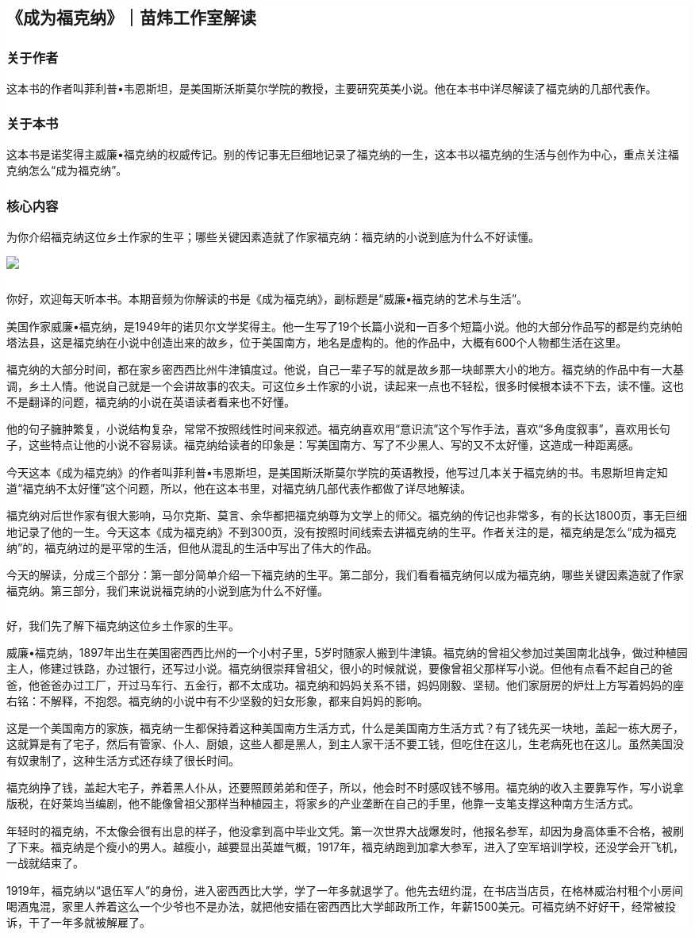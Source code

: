 ## 《成为福克纳》｜苗炜工作室解读

### 关于作者

这本书的作者叫菲利普•韦恩斯坦，是美国斯沃斯莫尔学院的教授，主要研究英美小说。他在本书中详尽解读了福克纳的几部代表作。

### 关于本书

这本书是诺奖得主威廉•福克纳的权威传记。别的传记事无巨细地记录了福克纳的一生，这本书以福克纳的生活与创作为中心，重点关注福克纳怎么“成为福克纳”。

### 核心内容

为你介绍福克纳这位乡土作家的生平；哪些关键因素造就了作家福克纳：福克纳的小说到底为什么不好读懂。

<img  src="https://piccdn3.umiwi.com/img/202009/04/202009041417452602701232.jpg" width="1771"/>

###  



你好，欢迎每天听本书。本期音频为你解读的书是《成为福克纳》，副标题是“威廉•福克纳的艺术与生活”。

美国作家威廉•福克纳，是1949年的诺贝尔文学奖得主。他一生写了19个长篇小说和一百多个短篇小说。他的大部分作品写的都是约克纳帕塔法县，这是福克纳在小说中创造出来的故乡，位于美国南方，地名是虚构的。他的作品中，大概有600个人物都生活在这里。

福克纳的大部分时间，都在家乡密西西比州牛津镇度过。他说，自己一辈子写的就是故乡那一块邮票大小的地方。福克纳的作品中有一大基调，乡土人情。他说自己就是一个会讲故事的农夫。可这位乡土作家的小说，读起来一点也不轻松，很多时候根本读不下去，读不懂。这也不是翻译的问题，福克纳的小说在英语读者看来也不好懂。

他的句子臃肿繁复，小说结构复杂，常常不按照线性时间来叙述。福克纳喜欢用“意识流”这个写作手法，喜欢“多角度叙事”，喜欢用长句子，这些特点让他的小说不容易读。福克纳给读者的印象是：写美国南方、写了不少黑人、写的又不太好懂，这造成一种距离感。

今天这本《成为福克纳》的作者叫菲利普•韦恩斯坦，是美国斯沃斯莫尔学院的英语教授，他写过几本关于福克纳的书。韦恩斯坦肯定知道“福克纳不太好懂”这个问题，所以，他在这本书里，对福克纳几部代表作都做了详尽地解读。

福克纳对后世作家有很大影响，马尔克斯、莫言、余华都把福克纳尊为文学上的师父。福克纳的传记也非常多，有的长达1800页，事无巨细地记录了他的一生。今天这本《成为福克纳》不到300页，没有按照时间线索去讲福克纳的生平。作者关注的是，福克纳是怎么“成为福克纳”的，福克纳过的是平常的生活，但他从混乱的生活中写出了伟大的作品。

今天的解读，分成三个部分：第一部分简单介绍一下福克纳的生平。第二部分，我们看看福克纳何以成为福克纳，哪些关键因素造就了作家福克纳。第三部分，我们来说说福克纳的小说到底为什么不好懂。

###  



好，我们先了解下福克纳这位乡土作家的生平。

威廉•福克纳，1897年出生在美国密西西比州的一个小村子里，5岁时随家人搬到牛津镇。福克纳的曾祖父参加过美国南北战争，做过种植园主人，修建过铁路，办过银行，还写过小说。福克纳很崇拜曾祖父，很小的时候就说，要像曾祖父那样写小说。但他有点看不起自己的爸爸，他爸爸办过工厂，开过马车行、五金行，都不太成功。福克纳和妈妈关系不错，妈妈刚毅、坚韧。他们家厨房的炉灶上方写着妈妈的座右铭：不解释，不抱怨。福克纳的小说中有不少坚毅的妇女形象，都来自妈妈的影响。

这是一个美国南方的家族，福克纳一生都保持着这种美国南方生活方式，什么是美国南方生活方式？有了钱先买一块地，盖起一栋大房子，这就算是有了宅子，然后有管家、仆人、厨娘，这些人都是黑人，到主人家干活不要工钱，但吃住在这儿，生老病死也在这儿。虽然美国没有奴隶制了，这种生活方式还存续了很长时间。

福克纳挣了钱，盖起大宅子，养着黑人仆从，还要照顾弟弟和侄子，所以，他会时不时感叹钱不够用。福克纳的收入主要靠写作，写小说拿版税，在好莱坞当编剧，他不能像曾祖父那样当种植园主，将家乡的产业垄断在自己的手里，他靠一支笔支撑这种南方生活方式。

年轻时的福克纳，不太像会很有出息的样子，他没拿到高中毕业文凭。第一次世界大战爆发时，他报名参军，却因为身高体重不合格，被刷了下来。福克纳是个瘦小的男人。越瘦小，越要显出英雄气概，1917年，福克纳跑到加拿大参军，进入了空军培训学校，还没学会开飞机，一战就结束了。

1919年，福克纳以“退伍军人”的身份，进入密西西比大学，学了一年多就退学了。他先去纽约混，在书店当店员，在格林威治村租个小房间喝酒鬼混，家里人养着这么一个少爷也不是办法，就把他安插在密西西比大学邮政所工作，年薪1500美元。可福克纳不好好干，经常被投诉，干了一年多就被解雇了。
